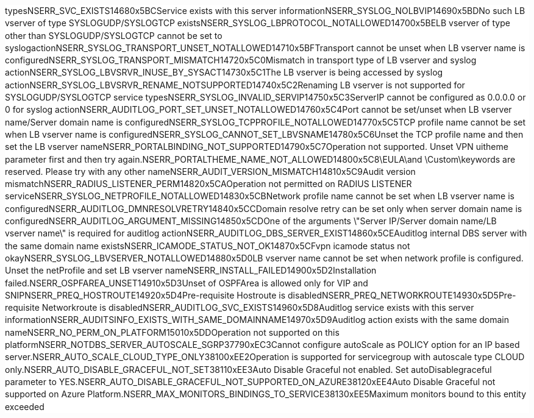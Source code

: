 types</td></tr><tr><td>NSERR_SVC_EXISTS</td><td>1468</td><td>0x5BC</td><td>Service exists with this server information</td></tr><tr><td>NSERR_SYSLOG_NOLBVIP</td><td>1469</td><td>0x5BD</td><td>No such LB vserver of type SYSLOGUDP/SYSLOGTCP exists</td></tr><tr><td>NSERR_SYSLOG_LBPROTOCOL_NOTALLOWED</td><td>1470</td><td>0x5BE</td><td>LB vserver of type other than SYSLOGUDP/SYSLOGTCP cannot be set to syslogaction</td></tr><tr><td>NSERR_SYSLOG_TRANSPORT_UNSET_NOTALLOWED</td><td>1471</td><td>0x5BF</td><td>Transport cannot be unset when LB vserver name is configured</td></tr><tr><td>NSERR_SYSLOG_TRANSPORT_MISMATCH</td><td>1472</td><td>0x5C0</td><td>Mismatch in transport type of LB vserver and syslog action</td></tr><tr><td>NSERR_SYSLOG_LBVSRVR_INUSE_BY_SYSACT</td><td>1473</td><td>0x5C1</td><td>The LB vserver is being accessed by syslog action</td></tr><tr><td>NSERR_SYSLOG_LBVSRVR_RENAME_NOTSUPPORTED</td><td>1474</td><td>0x5C2</td><td>Renaming LB vserver is not supported for SYSLOGUDP/SYSLOGTCP service types</td></tr><tr><td>NSERR_SYSLOG_INVALID_SERVIP</td><td>1475</td><td>0x5C3</td><td>ServerIP cannot be configured as 0.0.0.0 or 0 for syslog action</td></tr><tr><td>NSERR_AUDITLOG_PORT_SET_UNSET_NOTALLOWED</td><td>1476</td><td>0x5C4</td><td>Port cannot be set/unset when LB vserver name/Server domain name is configured</td></tr><tr><td>NSERR_SYSLOG_TCPPROFILE_NOTALLOWED</td><td>1477</td><td>0x5C5</td><td>TCP profile name cannot be set when LB vserver name is configured</td></tr><tr><td>NSERR_SYSLOG_CANNOT_SET_LBVSNAME</td><td>1478</td><td>0x5C6</td><td>Unset the TCP profile name and then set the LB vserver name</td></tr><tr><td>NSERR_PORTALBINDING_NOT_SUPPORTED</td><td>1479</td><td>0x5C7</td><td>Operation not supported. Unset VPN uitheme parameter first and then try again.</td></tr><tr><td>NSERR_PORTALTHEME_NAME_NOT_ALLOWED</td><td>1480</td><td>0x5C8</td><td>\\EULA\\and \\Custom\\keywords are reserved. Please try with any other name</td></tr><tr><td>NSERR_AUDIT_VERSION_MISMATCH</td><td>1481</td><td>0x5C9</td><td>Audit version mismatch</td></tr><tr><td>NSERR_RADIUS_LISTENER_PERM</td><td>1482</td><td>0x5CA</td><td>Operation not permitted on RADIUS LISTENER service</td></tr><tr><td>NSERR_SYSLOG_NETPROFILE_NOTALLOWED</td><td>1483</td><td>0x5CB</td><td>Network profile name cannot be set when LB vserver name is configured</td></tr><tr><td>NSERR_AUDITLOG_DMNRESOLVRETRY</td><td>1484</td><td>0x5CC</td><td>Domain resolve retry can be set only when server domain name is configured</td></tr><tr><td>NSERR_AUDITLOG_ARGUMENT_MISSING</td><td>1485</td><td>0x5CD</td><td>One of the arguments \\"Server IP/Server domain name/LB vserver name\\" is required for auditlog action</td></tr><tr><td>NSERR_AUDITLOG_DBS_SERVER_EXIST</td><td>1486</td><td>0x5CE</td><td>Auditlog internal DBS server with the same domain name exists</td></tr><tr><td>NSERR_ICAMODE_STATUS_NOT_OK</td><td>1487</td><td>0x5CF</td><td>vpn icamode status not okay</td></tr><tr><td>NSERR_SYSLOG_LBVSERVER_NOTALLOWED</td><td>1488</td><td>0x5D0</td><td>LB vserver name cannot be set when network profile is configured. Unset the netProfile and set LB vserver name</td></tr><tr><td>NSERR_INSTALL_FAILED</td><td>1490</td><td>0x5D2</td><td>Installation failed.</td></tr><tr><td>NSERR_OSPFAREA_UNSET</td><td>1491</td><td>0x5D3</td><td>Unset of OSPFArea is allowed only for VIP and SNIP</td></tr><tr><td>NSERR_PREQ_HOSTROUTE</td><td>1492</td><td>0x5D4</td><td>Pre-requisite Hostroute is disabled</td></tr><tr><td>NSERR_PREQ_NETWORKROUTE</td><td>1493</td><td>0x5D5</td><td>Pre-requisite Networkroute is disabled</td></tr><tr><td>NSERR_AUDITLOG_SVC_EXISTS</td><td>1496</td><td>0x5D8</td><td>Auditlog service exists with this server information</td></tr><tr><td>NSERR_AUDITSINFO_EXISTS_WITH_SAME_DOMAINNAME</td><td>1497</td><td>0x5D9</td><td>Auditlog action exists with the same domain name</td></tr><tr><td>NSERR_NO_PERM_ON_PLATFORM</td><td>1501</td><td>0x5DD</td><td>Operation not supported on this platform</td></tr><tr><td>NSERR_NOTDBS_SERVER_AUTOSCALE_SGRP</td><td>3779</td><td>0xEC3</td><td>Cannot configure autoScale as POLICY option for an IP based server.</td></tr><tr><td>NSERR_AUTO_SCALE_CLOUD_TYPE_ONLY</td><td>3810</td><td>0xEE2</td><td>Operation is supported for servicegroup with autoscale type CLOUD only.</td></tr><tr><td>NSERR_AUTO_DISABLE_GRACEFUL_NOT_SET</td><td>3811</td><td>0xEE3</td><td>Auto Disable Graceful not enabled. Set autoDisablegraceful parameter to YES.</td></tr><tr><td>NSERR_AUTO_DISABLE_GRACEFUL_NOT_SUPPORTED_ON_AZURE</td><td>3812</td><td>0xEE4</td><td>Auto Disable Graceful not supported on Azure Platform.</td></tr><tr><td>NSERR_MAX_MONITORS_BINDINGS_TO_SERVICE</td><td>3813</td><td>0xEE5</td><td>Maximum monitors bound to this entity exceeded</td></tr></tbody></table>

